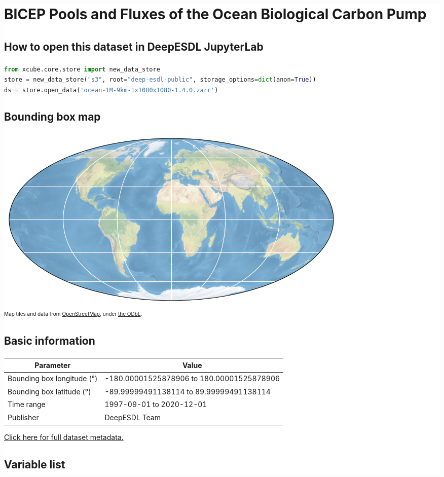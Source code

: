 # BICEP Pools and Fluxes of the Ocean Biological Carbon Pump

## How to open this dataset in DeepESDL JupyterLab
```python
from xcube.core.store import new_data_store
store = new_data_store("s3", root="deep-esdl-public", storage_options=dict(anon=True))
ds = store.open_data('ocean-1M-9km-1x1080x1080-1.4.0.zarr')
```

## Bounding box map

![Bounding box map](ocean-1M-9km-1x1080x1080-1-4-0-zarr.png)<br>
<span style="font-size: x-small">Map tiles and data from <a href="http://openstreetmap.org">OpenStreetMap</a>, under <a href="http://www.openstreetmap.org/copyright">the ODbL</a>.</span>

## Basic information

| Parameter | Value |
| ---- | ---- |
| Bounding box longitude (°) | -180.00001525878906 to 180.00001525878906 |
| Bounding box latitude (°) | -89.99999491138114 to 89.99999491138114 |
| Time range | 1997-09-01 to 2020-12-01 |
| Publisher | DeepESDL Team |

[Click here for full dataset metadata.](#full-metadata)

## Variable list
